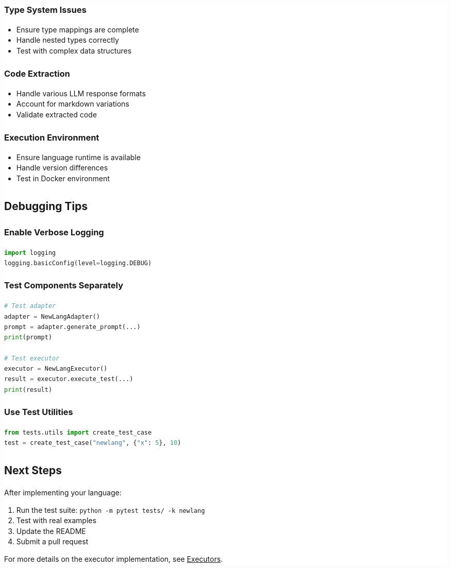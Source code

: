 ### Type System Issues
- Ensure type mappings are complete
- Handle nested types correctly
- Test with complex data structures

### Code Extraction
- Handle various LLM response formats
- Account for markdown variations
- Validate extracted code

### Execution Environment
- Ensure language runtime is available
- Handle version differences
- Test in Docker environment

## Debugging Tips

### Enable Verbose Logging
```python
import logging
logging.basicConfig(level=logging.DEBUG)
```

### Test Components Separately
```python
# Test adapter
adapter = NewLangAdapter()
prompt = adapter.generate_prompt(...)
print(prompt)

# Test executor
executor = NewLangExecutor()
result = executor.execute_test(...)
print(result)
```

### Use Test Utilities
```python
from tests.utils import create_test_case
test = create_test_case("newlang", {"x": 5}, 10)
```

## Next Steps

After implementing your language:

1. Run the test suite: `python -m pytest tests/ -k newlang`
2. Test with real examples
3. Update the README
4. Submit a pull request

For more details on the executor implementation, see [Executors](executors.html).